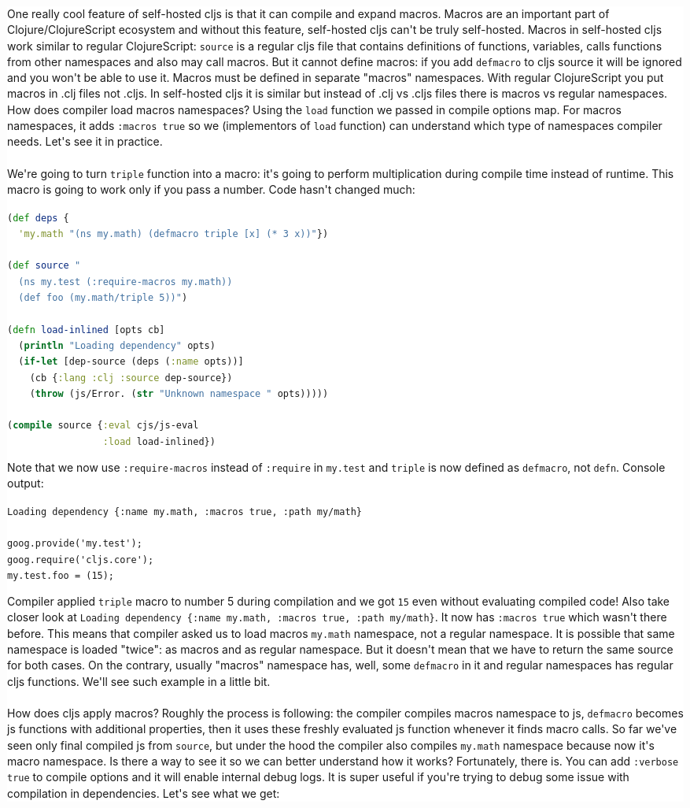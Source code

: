 One really cool feature of self-hosted cljs is that it can compile and expand macros. Macros are an important part of Clojure/ClojureScript ecosystem and without this feature, self-hosted cljs can't be truly self-hosted. Macros in self-hosted cljs work similar to regular ClojureScript: `source` is a regular cljs file that contains definitions of functions, variables, calls functions from other namespaces and also may call macros. But it cannot define macros: if you add `defmacro` to cljs source it will be ignored and you won't be able to use it. Macros must be defined in separate "macros" namespaces. With regular ClojureScript you put macros in .clj files not .cljs. In self-hosted cljs it is similar but instead of .clj vs .cljs files there is macros vs regular namespaces. How does compiler load macros namespaces? Using the `load` function we passed in compile options map. For macros namespaces, it adds `:macros true` so we (implementors of `load` function) can understand which type of namespaces compiler needs. Let's see it in practice.
<br><br>
We're going to turn `triple` function into a macro: it's going to perform multiplication during compile time instead of runtime. This macro is going to work only if you pass a number. Code hasn't changed much:

```clojure
(def deps {
  'my.math "(ns my.math) (defmacro triple [x] (* 3 x))"})

(def source "
  (ns my.test (:require-macros my.math))
  (def foo (my.math/triple 5))")

(defn load-inlined [opts cb]
  (println "Loading dependency" opts)
  (if-let [dep-source (deps (:name opts))]
    (cb {:lang :clj :source dep-source})
    (throw (js/Error. (str "Unknown namespace " opts)))))

(compile source {:eval cjs/js-eval
                 :load load-inlined})

```

Note that we now use `:require-macros` instead of `:require` in `my.test` and `triple` is now defined as `defmacro`, not `defn`. Console output:

```text
Loading dependency {:name my.math, :macros true, :path my/math}

goog.provide('my.test');
goog.require('cljs.core');
my.test.foo = (15);
```

Compiler applied `triple` macro to number 5 during compilation and we got `15` even without evaluating compiled code! Also take closer look at `Loading dependency {:name my.math, :macros true, :path my/math}`. It now has `:macros true` which wasn't there before. This means that compiler asked us to load macros `my.math` namespace, not a regular namespace. It is possible that same namespace is loaded "twice": as macros and as regular namespace. But it doesn't mean that we have to return the same source for both cases. On the contrary, usually "macros" namespace has, well, some `defmacro` in it and regular namespaces has regular cljs functions. We'll see such example in a little bit.
<br><br>
How does cljs apply macros? Roughly the process is following: the compiler compiles macros namespace to js, `defmacro` becomes js functions with additional properties, then it uses these freshly evaluated js function whenever it finds macro calls. So far we've seen only final compiled js from `source`, but under the hood the compiler also compiles `my.math` namespace because now it's macro namespace. Is there a way to see it so we can better understand how it works? Fortunately, there is. You can add `:verbose true` to compile options and it will enable internal debug logs. It is super useful if you're trying to debug some issue with compilation in dependencies. Let's see what we get:
